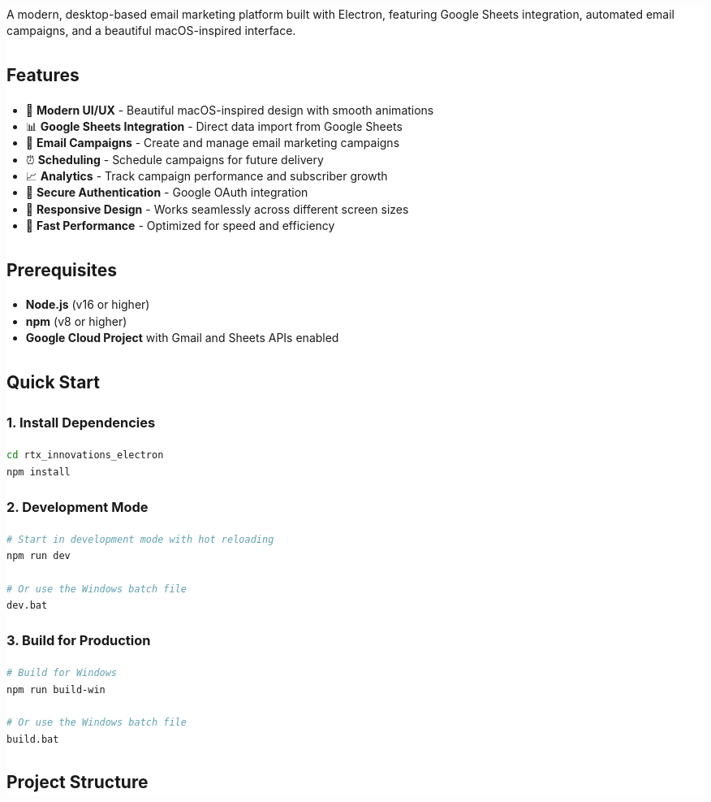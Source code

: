 A modern, desktop-based email marketing platform built with Electron, featuring Google Sheets integration, automated email campaigns, and a beautiful macOS-inspired interface.

## Features

- 🎨 **Modern UI/UX** - Beautiful macOS-inspired design with smooth animations
- 📊 **Google Sheets Integration** - Direct data import from Google Sheets
- 📧 **Email Campaigns** - Create and manage email marketing campaigns
- ⏰ **Scheduling** - Schedule campaigns for future delivery
- 📈 **Analytics** - Track campaign performance and subscriber growth
- 🔐 **Secure Authentication** - Google OAuth integration
- 📱 **Responsive Design** - Works seamlessly across different screen sizes
- 🚀 **Fast Performance** - Optimized for speed and efficiency

## Prerequisites

- **Node.js** (v16 or higher)
- **npm** (v8 or higher)
- **Google Cloud Project** with Gmail and Sheets APIs enabled

## Quick Start

### 1. Install Dependencies

```bash
cd rtx_innovations_electron
npm install
```

### 2. Development Mode

```bash
# Start in development mode with hot reloading
npm run dev

# Or use the Windows batch file
dev.bat
```

### 3. Build for Production

```bash
# Build for Windows
npm run build-win

# Or use the Windows batch file
build.bat
```

 

## Project Structure
